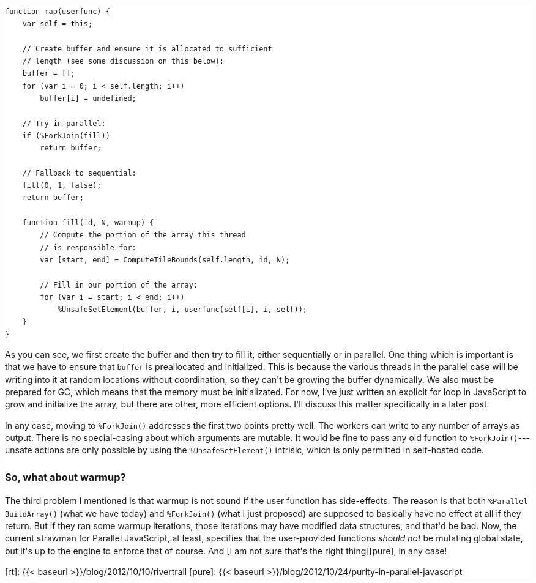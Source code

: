     function map(userfunc) {
        var self = this;

        // Create buffer and ensure it is allocated to sufficient
        // length (see some discussion on this below):
        buffer = [];
        for (var i = 0; i < self.length; i++)
            buffer[i] = undefined;

        // Try in parallel:
        if (%ForkJoin(fill))
            return buffer;
            
        // Fallback to sequential:
        fill(0, 1, false);
        return buffer;
    
        function fill(id, N, warmup) {
            // Compute the portion of the array this thread
            // is responsible for:
            var [start, end] = ComputeTileBounds(self.length, id, N);
            
            // Fill in our portion of the array:
            for (var i = start; i < end; i++)
                %UnsafeSetElement(buffer, i, userfunc(self[i], i, self));
        }
    }

As you can see, we first create the buffer and then try to fill it,
either sequentially or in parallel.  One thing which is important is
that we have to ensure that `buffer` is preallocated and initialized.
This is because the various threads in the parallel case will be
writing into it at random locations without coordination, so they
can't be growing the buffer dynamically.  We also must be prepared for
GC, which means that the memory must be initializated.  For now, I've
just written an explicit for loop in JavaScript to grow and initialize
the array, but there are other, more efficient options.  I'll discuss
this matter specifically in a later post.

In any case, moving to `%ForkJoin()` addresses the first two points
pretty well.  The workers can write to any number of arrays as output.
There is no special-casing about which arguments are mutable.  It
would be fine to pass any old function to `%ForkJoin()`---unsafe
actions are only possible by using the `%UnsafeSetElement()` intrisic,
which is only permitted in self-hosted code.

### So, what about warmup?

The third problem I mentioned is that warmup is not sound if the user
function has side-effects.  The reason is that both
`%ParallelBuildArray()` (what we have today) and `%ForkJoin()` (what I
just proposed) are supposed to basically have no effect at all if they
return.  But if they ran some warmup iterations, those iterations may
have modified data structures, and that'd be bad.  Now, the current
strawman for Parallel JavaScript, at least, specifies that the
user-provided functions *should not* be mutating global state, but
it's up to the engine to enforce that of course.  And
[I am not sure that's the right thing][pure], in any case!


[rt]: {{< baseurl >}}/blog/2012/10/10/rivertrail
[pure]: {{< baseurl >}}/blog/2012/10/24/purity-in-parallel-javascript